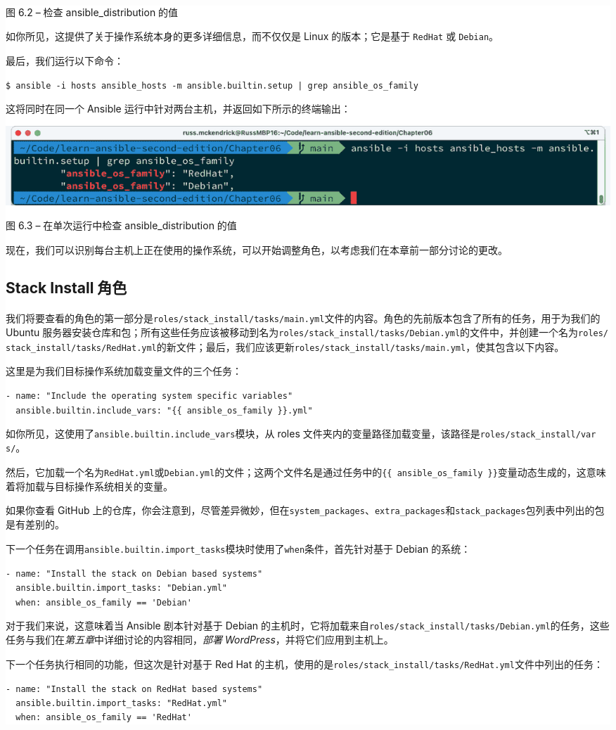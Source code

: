 图 6.2 – 检查 ansible_distribution 的值

如你所见，这提供了关于操作系统本身的更多详细信息，而不仅仅是 Linux 的版本；它是基于 `RedHat` 或 `Debian`。

最后，我们运行以下命令：

```
$ ansible -i hosts ansible_hosts -m ansible.builtin.setup | grep ansible_os_family
```

这将同时在同一个 Ansible 运行中针对两台主机，并返回如下所示的终端输出：

![图 6.3 – 在单次运行中检查 ansible_distribution 的值](img/B21620_06_3.jpg)

图 6.3 – 在单次运行中检查 ansible_distribution 的值

现在，我们可以识别每台主机上正在使用的操作系统，可以开始调整角色，以考虑我们在本章前一部分讨论的更改。

## Stack Install 角色

我们将要查看的角色的第一部分是`roles/stack_install/tasks/main.yml`文件的内容。角色的先前版本包含了所有的任务，用于为我们的 Ubuntu 服务器安装仓库和包；所有这些任务应该被移动到名为`roles/stack_install/tasks/Debian.yml`的文件中，并创建一个名为`roles/stack_install/tasks/RedHat.yml`的新文件；最后，我们应该更新`roles/stack_install/tasks/main.yml`，使其包含以下内容。

这里是为我们目标操作系统加载变量文件的三个任务：

```
- name: "Include the operating system specific variables"
  ansible.builtin.include_vars: "{{ ansible_os_family }}.yml"
```

如你所见，这使用了`ansible.builtin.include_vars`模块，从 roles 文件夹内的变量路径加载变量，该路径是`roles/stack_install/vars/`。

然后，它加载一个名为`RedHat.yml`或`Debian.yml`的文件；这两个文件名是通过任务中的`{{ ansible_os_family }}`变量动态生成的，这意味着将加载与目标操作系统相关的变量。

如果你查看 GitHub 上的仓库，你会注意到，尽管差异微妙，但在`system_packages`、`extra_packages`和`stack_packages`包列表中列出的包是有差别的。

下一个任务在调用`ansible.builtin.import_tasks`模块时使用了`when`条件，首先针对基于 Debian 的系统：

```
- name: "Install the stack on Debian based systems"
  ansible.builtin.import_tasks: "Debian.yml"
  when: ansible_os_family == 'Debian'
```

对于我们来说，这意味着当 Ansible 剧本针对基于 Debian 的主机时，它将加载来自`roles/stack_install/tasks/Debian.yml`的任务，这些任务与我们在*第五章*中详细讨论的内容相同，*部署 WordPress*，并将它们应用到主机上。

下一个任务执行相同的功能，但这次是针对基于 Red Hat 的主机，使用的是`roles/stack_install/tasks/RedHat.yml`文件中列出的任务：

```
- name: "Install the stack on RedHat based systems"
  ansible.builtin.import_tasks: "RedHat.yml"
  when: ansible_os_family == 'RedHat'
```

